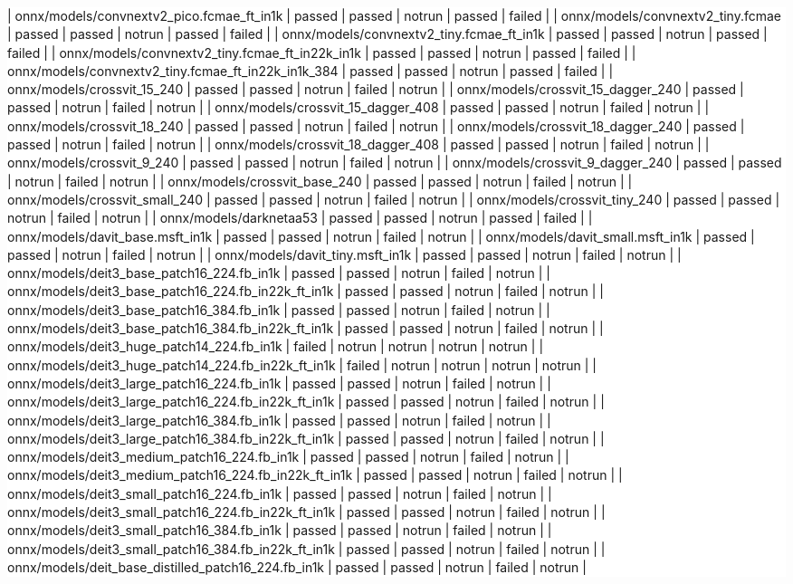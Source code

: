 | onnx/models/convnextv2_pico.fcmae_ft_in1k                       | passed      | passed        | notrun       | passed         | failed      |
| onnx/models/convnextv2_tiny.fcmae                               | passed      | passed        | notrun       | passed         | failed      |
| onnx/models/convnextv2_tiny.fcmae_ft_in1k                       | passed      | passed        | notrun       | passed         | failed      |
| onnx/models/convnextv2_tiny.fcmae_ft_in22k_in1k                 | passed      | passed        | notrun       | passed         | failed      |
| onnx/models/convnextv2_tiny.fcmae_ft_in22k_in1k_384             | passed      | passed        | notrun       | passed         | failed      |
| onnx/models/crossvit_15_240                                     | passed      | passed        | notrun       | failed         | notrun      |
| onnx/models/crossvit_15_dagger_240                              | passed      | passed        | notrun       | failed         | notrun      |
| onnx/models/crossvit_15_dagger_408                              | passed      | passed        | notrun       | failed         | notrun      |
| onnx/models/crossvit_18_240                                     | passed      | passed        | notrun       | failed         | notrun      |
| onnx/models/crossvit_18_dagger_240                              | passed      | passed        | notrun       | failed         | notrun      |
| onnx/models/crossvit_18_dagger_408                              | passed      | passed        | notrun       | failed         | notrun      |
| onnx/models/crossvit_9_240                                      | passed      | passed        | notrun       | failed         | notrun      |
| onnx/models/crossvit_9_dagger_240                               | passed      | passed        | notrun       | failed         | notrun      |
| onnx/models/crossvit_base_240                                   | passed      | passed        | notrun       | failed         | notrun      |
| onnx/models/crossvit_small_240                                  | passed      | passed        | notrun       | failed         | notrun      |
| onnx/models/crossvit_tiny_240                                   | passed      | passed        | notrun       | failed         | notrun      |
| onnx/models/darknetaa53                                         | passed      | passed        | notrun       | passed         | failed      |
| onnx/models/davit_base.msft_in1k                                | passed      | passed        | notrun       | failed         | notrun      |
| onnx/models/davit_small.msft_in1k                               | passed      | passed        | notrun       | failed         | notrun      |
| onnx/models/davit_tiny.msft_in1k                                | passed      | passed        | notrun       | failed         | notrun      |
| onnx/models/deit3_base_patch16_224.fb_in1k                      | passed      | passed        | notrun       | failed         | notrun      |
| onnx/models/deit3_base_patch16_224.fb_in22k_ft_in1k             | passed      | passed        | notrun       | failed         | notrun      |
| onnx/models/deit3_base_patch16_384.fb_in1k                      | passed      | passed        | notrun       | failed         | notrun      |
| onnx/models/deit3_base_patch16_384.fb_in22k_ft_in1k             | passed      | passed        | notrun       | failed         | notrun      |
| onnx/models/deit3_huge_patch14_224.fb_in1k                      | failed      | notrun        | notrun       | notrun         | notrun      |
| onnx/models/deit3_huge_patch14_224.fb_in22k_ft_in1k             | failed      | notrun        | notrun       | notrun         | notrun      |
| onnx/models/deit3_large_patch16_224.fb_in1k                     | passed      | passed        | notrun       | failed         | notrun      |
| onnx/models/deit3_large_patch16_224.fb_in22k_ft_in1k            | passed      | passed        | notrun       | failed         | notrun      |
| onnx/models/deit3_large_patch16_384.fb_in1k                     | passed      | passed        | notrun       | failed         | notrun      |
| onnx/models/deit3_large_patch16_384.fb_in22k_ft_in1k            | passed      | passed        | notrun       | failed         | notrun      |
| onnx/models/deit3_medium_patch16_224.fb_in1k                    | passed      | passed        | notrun       | failed         | notrun      |
| onnx/models/deit3_medium_patch16_224.fb_in22k_ft_in1k           | passed      | passed        | notrun       | failed         | notrun      |
| onnx/models/deit3_small_patch16_224.fb_in1k                     | passed      | passed        | notrun       | failed         | notrun      |
| onnx/models/deit3_small_patch16_224.fb_in22k_ft_in1k            | passed      | passed        | notrun       | failed         | notrun      |
| onnx/models/deit3_small_patch16_384.fb_in1k                     | passed      | passed        | notrun       | failed         | notrun      |
| onnx/models/deit3_small_patch16_384.fb_in22k_ft_in1k            | passed      | passed        | notrun       | failed         | notrun      |
| onnx/models/deit_base_distilled_patch16_224.fb_in1k             | passed      | passed        | notrun       | failed         | notrun      |